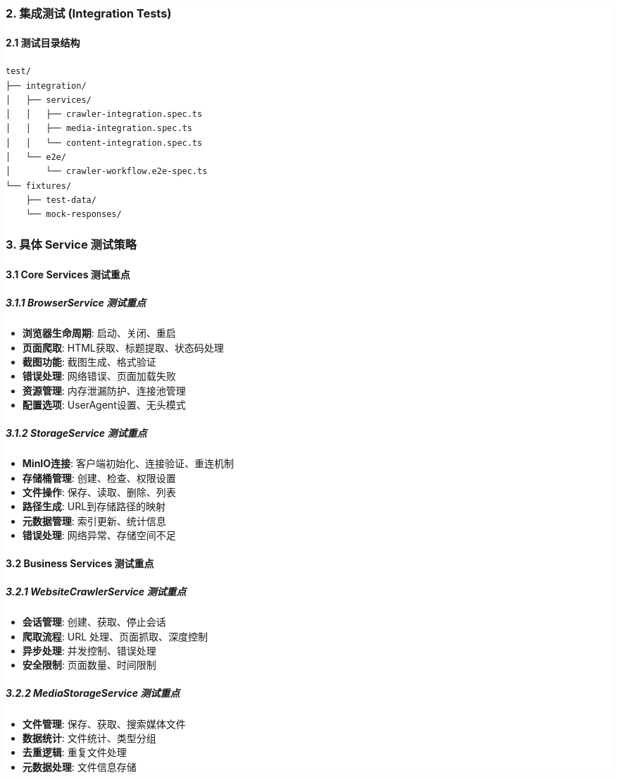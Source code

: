 ### 2. 集成测试 (Integration Tests)

#### 2.1 测试目录结构

```
test/
├── integration/
│   ├── services/
│   │   ├── crawler-integration.spec.ts
│   │   ├── media-integration.spec.ts
│   │   └── content-integration.spec.ts
│   └── e2e/
│       └── crawler-workflow.e2e-spec.ts
└── fixtures/
    ├── test-data/
    └── mock-responses/
```

### 3. 具体 Service 测试策略

#### 3.1 Core Services 测试重点

##### 3.1.1 BrowserService 测试重点

- **浏览器生命周期**: 启动、关闭、重启
- **页面爬取**: HTML获取、标题提取、状态码处理
- **截图功能**: 截图生成、格式验证
- **错误处理**: 网络错误、页面加载失败
- **资源管理**: 内存泄漏防护、连接池管理
- **配置选项**: UserAgent设置、无头模式

##### 3.1.2 StorageService 测试重点

- **MinIO连接**: 客户端初始化、连接验证、重连机制
- **存储桶管理**: 创建、检查、权限设置
- **文件操作**: 保存、读取、删除、列表
- **路径生成**: URL到存储路径的映射
- **元数据管理**: 索引更新、统计信息
- **错误处理**: 网络异常、存储空间不足

#### 3.2 Business Services 测试重点

##### 3.2.1 WebsiteCrawlerService 测试重点

- **会话管理**: 创建、获取、停止会话
- **爬取流程**: URL 处理、页面抓取、深度控制
- **异步处理**: 并发控制、错误处理
- **安全限制**: 页面数量、时间限制

##### 3.2.2 MediaStorageService 测试重点

- **文件管理**: 保存、获取、搜索媒体文件
- **数据统计**: 文件统计、类型分组
- **去重逻辑**: 重复文件处理
- **元数据处理**: 文件信息存储

